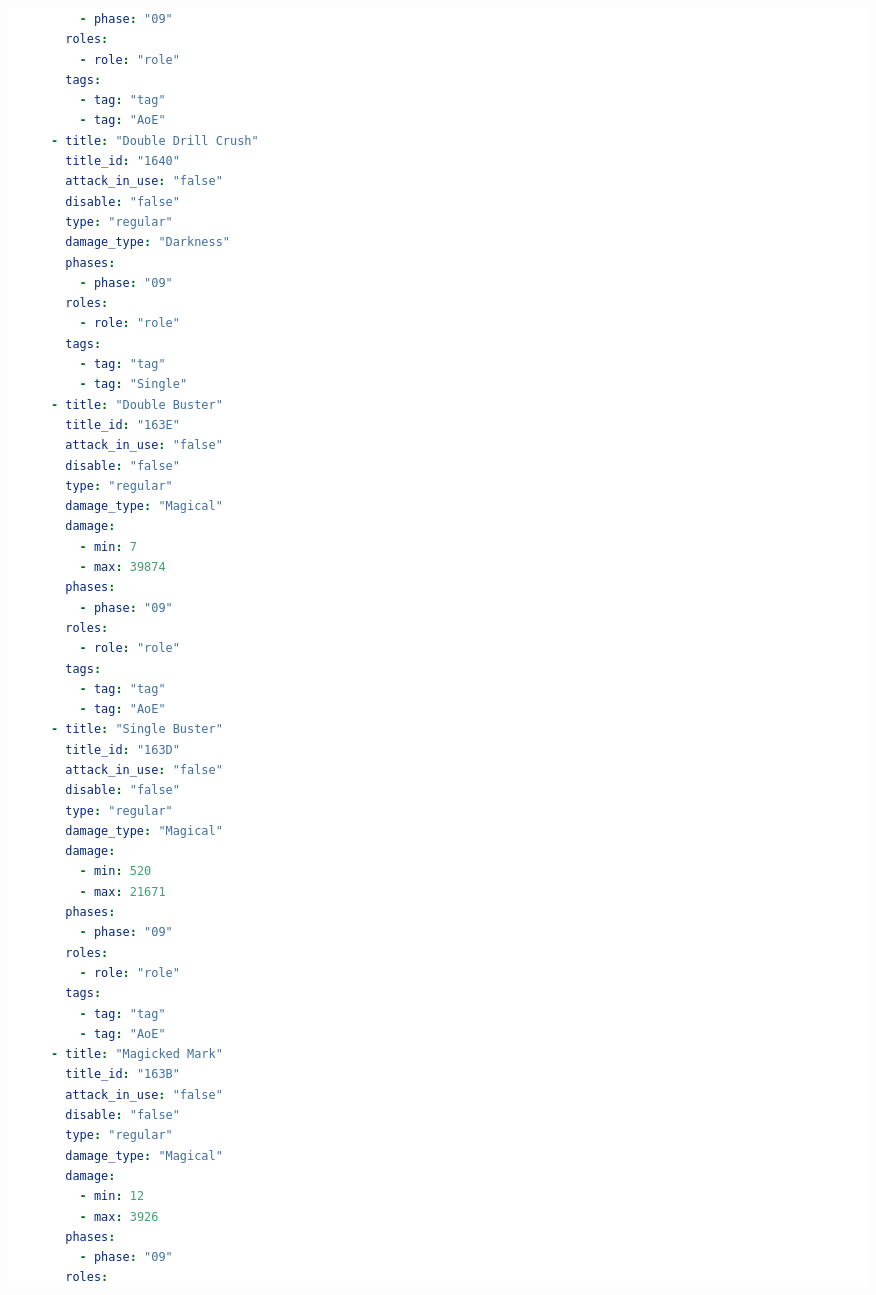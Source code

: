 ```yaml
          - phase: "09"
        roles:
          - role: "role"
        tags:
          - tag: "tag"
          - tag: "AoE"
      - title: "Double Drill Crush"
        title_id: "1640"
        attack_in_use: "false"
        disable: "false"
        type: "regular"
        damage_type: "Darkness"
        phases:
          - phase: "09"
        roles:
          - role: "role"
        tags:
          - tag: "tag"
          - tag: "Single"
      - title: "Double Buster"
        title_id: "163E"
        attack_in_use: "false"
        disable: "false"
        type: "regular"
        damage_type: "Magical"
        damage:
          - min: 7
          - max: 39874
        phases:
          - phase: "09"
        roles:
          - role: "role"
        tags:
          - tag: "tag"
          - tag: "AoE"
      - title: "Single Buster"
        title_id: "163D"
        attack_in_use: "false"
        disable: "false"
        type: "regular"
        damage_type: "Magical"
        damage:
          - min: 520
          - max: 21671
        phases:
          - phase: "09"
        roles:
          - role: "role"
        tags:
          - tag: "tag"
          - tag: "AoE"
      - title: "Magicked Mark"
        title_id: "163B"
        attack_in_use: "false"
        disable: "false"
        type: "regular"
        damage_type: "Magical"
        damage:
          - min: 12
          - max: 3926
        phases:
          - phase: "09"
        roles:
```